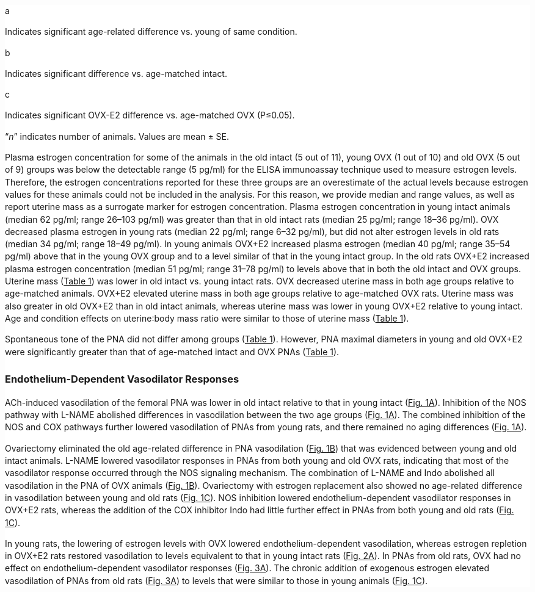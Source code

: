 a

Indicates significant age-related difference vs. young of same condition.

b

Indicates significant difference vs. age-matched intact.

c

Indicates significant OVX-E2 difference vs. age-matched OVX (P≤0.05).

“_n_” indicates number of animals. Values are mean ± SE.

Plasma estrogen concentration for some of the animals in the old intact (5 out of 11), young OVX (1 out of 10) and old OVX (5 out of 9) groups was below the detectable range (5 pg/ml) for the ELISA immunoassay technique used to measure estrogen levels. Therefore, the estrogen concentrations reported for these three groups are an overestimate of the actual levels because estrogen values for these animals could not be included in the analysis. For this reason, we provide median and range values, as well as report uterine mass as a surrogate marker for estrogen concentration. Plasma estrogen concentration in young intact animals (median 62 pg/ml; range 26–103 pg/ml) was greater than that in old intact rats (median 25 pg/ml; range 18–36 pg/ml). OVX decreased plasma estrogen in young rats (median 22 pg/ml; range 6–32 pg/ml), but did not alter estrogen levels in old rats (median 34 pg/ml; range 18–49 pg/ml). In young animals OVX+E2 increased plasma estrogen (median 40 pg/ml; range 35–54 pg/ml) above that in the young OVX group and to a level similar of that in the young intact group. In the old rats OVX+E2 increased plasma estrogen concentration (median 51 pg/ml; range 31–78 pg/ml) to levels above that in both the old intact and OVX groups. Uterine mass ([Table 1](#pone-0048564-t001)) was lower in old intact vs. young intact rats. OVX decreased uterine mass in both age groups relative to age-matched animals. OVX+E2 elevated uterine mass in both age groups relative to age-matched OVX rats. Uterine mass was also greater in old OVX+E2 than in old intact animals, whereas uterine mass was lower in young OVX+E2 relative to young intact. Age and condition effects on uterine∶body mass ratio were similar to those of uterine mass ([Table 1](#pone-0048564-t001)).

Spontaneous tone of the PNA did not differ among groups ([Table 1](#pone-0048564-t001)). However, PNA maximal diameters in young and old OVX+E2 were significantly greater than that of age-matched intact and OVX PNAs ([Table 1](#pone-0048564-t001)).

### Endothelium-Dependent Vasodilator Responses

ACh-induced vasodilation of the femoral PNA was lower in old intact relative to that in young intact ([Fig. 1A](#pone-0048564-g001)). Inhibition of the NOS pathway with L-NAME abolished differences in vasodilation between the two age groups ([Fig. 1A](#pone-0048564-g001)). The combined inhibition of the NOS and COX pathways further lowered vasodilation of PNAs from young rats, and there remained no aging differences ([Fig. 1A](#pone-0048564-g001)).

Ovariectomy eliminated the old age-related difference in PNA vasodilation ([Fig. 1B](#pone-0048564-g001)) that was evidenced between young and old intact animals. L-NAME lowered vasodilator responses in PNAs from both young and old OVX rats, indicating that most of the vasodilator response occurred through the NOS signaling mechanism. The combination of L-NAME and Indo abolished all vasodilation in the PNA of OVX animals ([Fig. 1B](#pone-0048564-g001)). Ovariectomy with estrogen replacement also showed no age-related difference in vasodilation between young and old rats ([Fig. 1C](#pone-0048564-g001)). NOS inhibition lowered endothelium-dependent vasodilator responses in OVX+E2 rats, whereas the addition of the COX inhibitor Indo had little further effect in PNAs from both young and old rats ([Fig. 1C](#pone-0048564-g001)).

In young rats, the lowering of estrogen levels with OVX lowered endothelium-dependent vasodilation, whereas estrogen repletion in OVX+E2 rats restored vasodilation to levels equivalent to that in young intact rats ([Fig. 2A](#pone-0048564-g002)). In PNAs from old rats, OVX had no effect on endothelium-dependent vasodilator responses ([Fig. 3A](#pone-0048564-g003)). The chronic addition of exogenous estrogen elevated vasodilation of PNAs from old rats ([Fig. 3A](#pone-0048564-g003)) to levels that were similar to those in young animals ([Fig. 1C](#pone-0048564-g001)).
